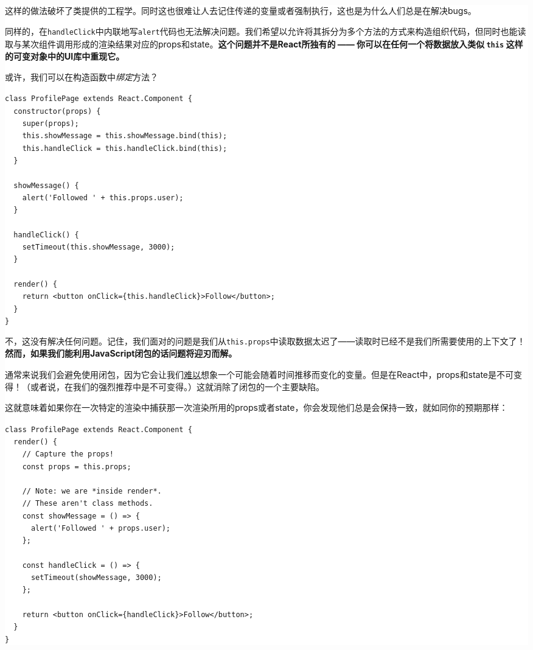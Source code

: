 这样的做法破坏了类提供的工程学。同时这也很难让人去记住传递的变量或者强制执行，这也是为什么人们总是在解决bugs。

同样的，在`handleClick`中内联地写`alert`代码也无法解决问题。我们希望以允许将其拆分为多个方法的方式来构造组织代码，但同时也能读取与某次组件调用形成的渲染结果对应的props和state。**这个问题并不是React所独有的 —— 你可以在任何一个将数据放入类似 `this` 这样的可变对象中的UI库中重现它。**

或许，我们可以在构造函数中*绑定*方法？

```jsx{4-5}
class ProfilePage extends React.Component {
  constructor(props) {
    super(props);
    this.showMessage = this.showMessage.bind(this);
    this.handleClick = this.handleClick.bind(this);
  }

  showMessage() {
    alert('Followed ' + this.props.user);
  }

  handleClick() {
    setTimeout(this.showMessage, 3000);
  }

  render() {
    return <button onClick={this.handleClick}>Follow</button>;
  }
}
```

不，这没有解决任何问题。记住，我们面对的问题是我们从`this.props`中读取数据太迟了——读取时已经不是我们所需要使用的上下文了！**然而，如果我们能利用JavaScript闭包的话问题将迎刃而解。**

通常来说我们会避免使用闭包，因为它会让我们[难以](https://wsvincent.com/javascript-closure-settimeout-for-loop/)想象一个可能会随着时间推移而变化的变量。但是在React中，props和state是不可变得！（或者说，在我们的强烈推荐中是不可变得。）这就消除了闭包的一个主要缺陷。

这就意味着如果你在一次特定的渲染中捕获那一次渲染所用的props或者state，你会发现他们总是会保持一致，就如同你的预期那样：

```jsx{3,4,9}
class ProfilePage extends React.Component {
  render() {
    // Capture the props!
    const props = this.props;

    // Note: we are *inside render*.
    // These aren't class methods.
    const showMessage = () => {
      alert('Followed ' + props.user);
    };

    const handleClick = () => {
      setTimeout(showMessage, 3000);
    };

    return <button onClick={handleClick}>Follow</button>;
  }
}
```
